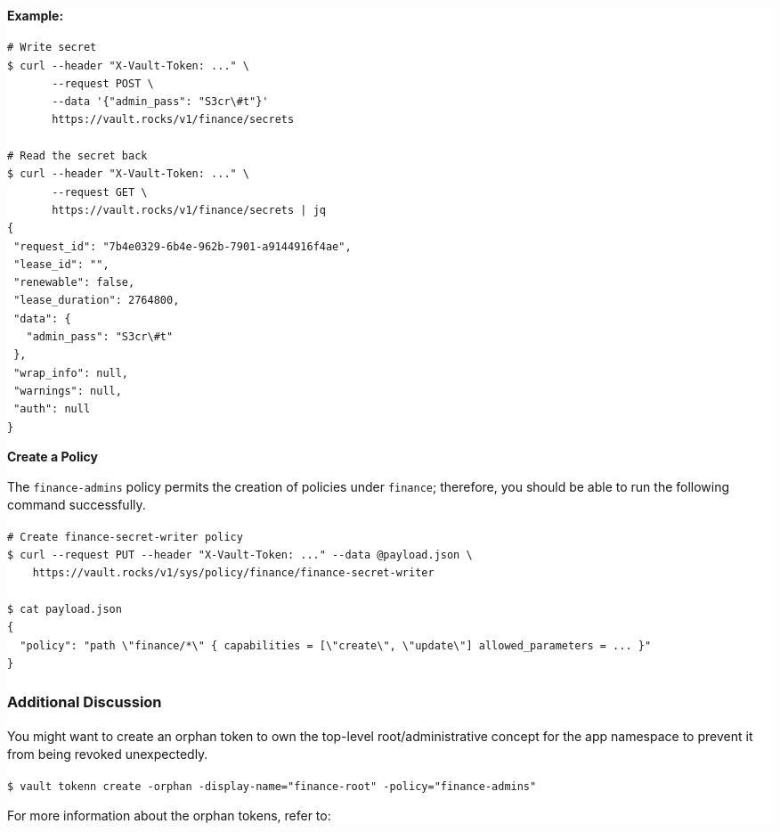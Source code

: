 **Example:**

```shell
# Write secret
$ curl --header "X-Vault-Token: ..." \
       --request POST \
       --data '{"admin_pass": "S3cr\#t"}'
       https://vault.rocks/v1/finance/secrets

# Read the secret back
$ curl --header "X-Vault-Token: ..." \
       --request GET \
       https://vault.rocks/v1/finance/secrets | jq
{
 "request_id": "7b4e0329-6b4e-962b-7901-a9144916f4ae",
 "lease_id": "",
 "renewable": false,
 "lease_duration": 2764800,
 "data": {
   "admin_pass": "S3cr\#t"
 },
 "wrap_info": null,
 "warnings": null,
 "auth": null
}
```

**Create a Policy**

The `finance-admins` policy permits the creation of policies under `finance`;
therefore, you should be able to run the following command successfully.

```shell
# Create finance-secret-writer policy
$ curl --request PUT --header "X-Vault-Token: ..." --data @payload.json \
    https://vault.rocks/v1/sys/policy/finance/finance-secret-writer

$ cat payload.json
{
  "policy": "path \"finance/*\" { capabilities = [\"create\", \"update\"] allowed_parameters = ... }"
}
```


### Additional Discussion

You might want to create an orphan token to own the top-level
root/administrative concept for the app namespace to prevent it from being
revoked unexpectedly.

```shell
$ vault tokenn create -orphan -display-name="finance-root" -policy="finance-admins"
```

For more information about the orphan tokens, refer to:
